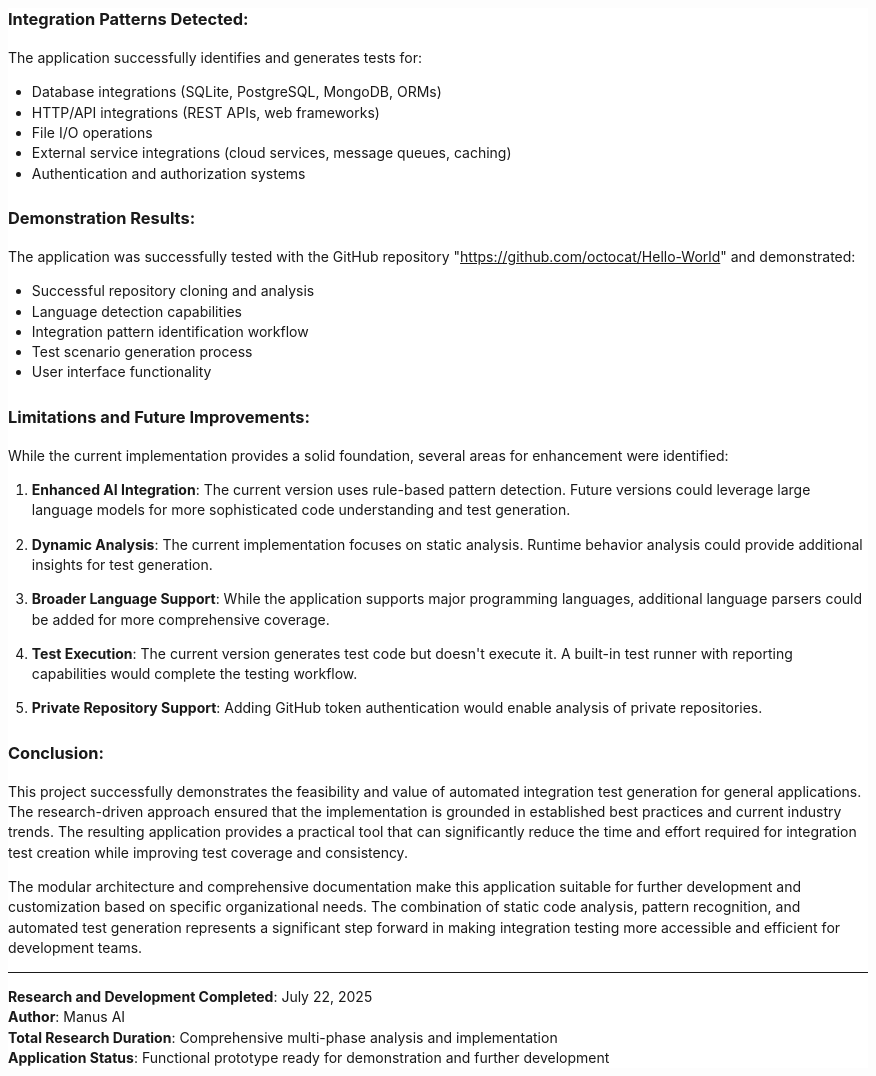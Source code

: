 ### Integration Patterns Detected:

The application successfully identifies and generates tests for:
- Database integrations (SQLite, PostgreSQL, MongoDB, ORMs)
- HTTP/API integrations (REST APIs, web frameworks)
- File I/O operations
- External service integrations (cloud services, message queues, caching)
- Authentication and authorization systems

### Demonstration Results:

The application was successfully tested with the GitHub repository "https://github.com/octocat/Hello-World" and demonstrated:
- Successful repository cloning and analysis
- Language detection capabilities
- Integration pattern identification workflow
- Test scenario generation process
- User interface functionality

### Limitations and Future Improvements:

While the current implementation provides a solid foundation, several areas for enhancement were identified:

1. **Enhanced AI Integration**: The current version uses rule-based pattern detection. Future versions could leverage large language models for more sophisticated code understanding and test generation.

2. **Dynamic Analysis**: The current implementation focuses on static analysis. Runtime behavior analysis could provide additional insights for test generation.

3. **Broader Language Support**: While the application supports major programming languages, additional language parsers could be added for more comprehensive coverage.

4. **Test Execution**: The current version generates test code but doesn't execute it. A built-in test runner with reporting capabilities would complete the testing workflow.

5. **Private Repository Support**: Adding GitHub token authentication would enable analysis of private repositories.

### Conclusion:

This project successfully demonstrates the feasibility and value of automated integration test generation for general applications. The research-driven approach ensured that the implementation is grounded in established best practices and current industry trends. The resulting application provides a practical tool that can significantly reduce the time and effort required for integration test creation while improving test coverage and consistency.

The modular architecture and comprehensive documentation make this application suitable for further development and customization based on specific organizational needs. The combination of static code analysis, pattern recognition, and automated test generation represents a significant step forward in making integration testing more accessible and efficient for development teams.

---

**Research and Development Completed**: July 22, 2025  
**Author**: Manus AI  
**Total Research Duration**: Comprehensive multi-phase analysis and implementation  
**Application Status**: Functional prototype ready for demonstration and further development

